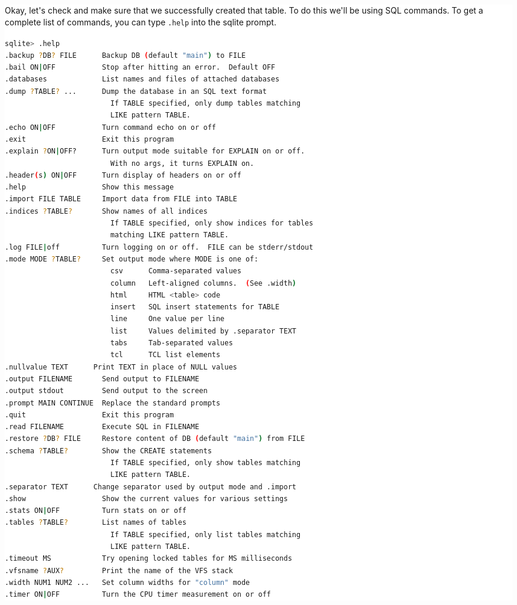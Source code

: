 Okay, let's check and make sure that we successfully created that table. To do this we'll be using SQL commands. To get a complete list of commands, you can type `.help` into the sqlite prompt.

```bash
sqlite> .help
.backup ?DB? FILE      Backup DB (default "main") to FILE
.bail ON|OFF           Stop after hitting an error.  Default OFF
.databases             List names and files of attached databases
.dump ?TABLE? ...      Dump the database in an SQL text format
                         If TABLE specified, only dump tables matching
                         LIKE pattern TABLE.
.echo ON|OFF           Turn command echo on or off
.exit                  Exit this program
.explain ?ON|OFF?      Turn output mode suitable for EXPLAIN on or off.
                         With no args, it turns EXPLAIN on.
.header(s) ON|OFF      Turn display of headers on or off
.help                  Show this message
.import FILE TABLE     Import data from FILE into TABLE
.indices ?TABLE?       Show names of all indices
                         If TABLE specified, only show indices for tables
                         matching LIKE pattern TABLE.
.log FILE|off          Turn logging on or off.  FILE can be stderr/stdout
.mode MODE ?TABLE?     Set output mode where MODE is one of:
                         csv      Comma-separated values
                         column   Left-aligned columns.  (See .width)
                         html     HTML <table> code
                         insert   SQL insert statements for TABLE
                         line     One value per line
                         list     Values delimited by .separator TEXT
                         tabs     Tab-separated values
                         tcl      TCL list elements
.nullvalue TEXT      Print TEXT in place of NULL values
.output FILENAME       Send output to FILENAME
.output stdout         Send output to the screen
.prompt MAIN CONTINUE  Replace the standard prompts
.quit                  Exit this program
.read FILENAME         Execute SQL in FILENAME
.restore ?DB? FILE     Restore content of DB (default "main") from FILE
.schema ?TABLE?        Show the CREATE statements
                         If TABLE specified, only show tables matching
                         LIKE pattern TABLE.
.separator TEXT      Change separator used by output mode and .import
.show                  Show the current values for various settings
.stats ON|OFF          Turn stats on or off
.tables ?TABLE?        List names of tables
                         If TABLE specified, only list tables matching
                         LIKE pattern TABLE.
.timeout MS            Try opening locked tables for MS milliseconds
.vfsname ?AUX?         Print the name of the VFS stack
.width NUM1 NUM2 ...   Set column widths for "column" mode
.timer ON|OFF          Turn the CPU timer measurement on or off
```
